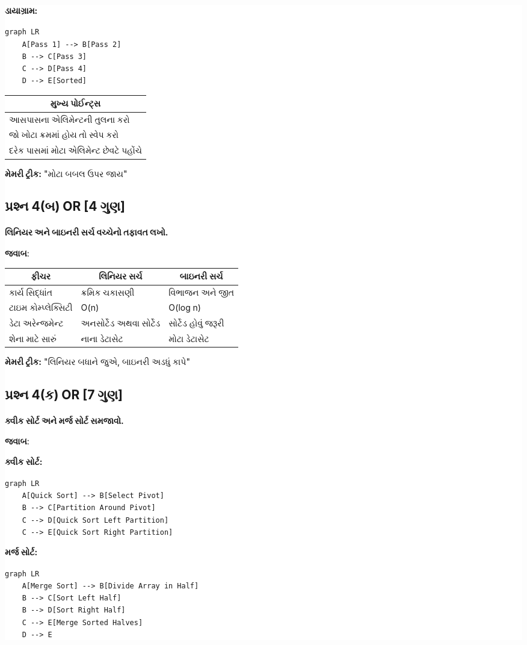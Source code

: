 **ડાયાગ્રામ:**

```mermaid
graph LR
    A[Pass 1] --> B[Pass 2]
    B --> C[Pass 3]
    C --> D[Pass 4]
    D --> E[Sorted]
```

| મુખ્ય પોઈન્ટ્સ |
|------------|
| આસપાસના એલિમેન્ટની તુલના કરો |
| જો ખોટા ક્રમમાં હોય તો સ્વેપ કરો |
| દરેક પાસમાં મોટા એલિમેન્ટ છેવટે પહોંચે |

**મેમરી ટ્રીક:** "મોટા બબલ ઉપર જાય"

## પ્રશ્ન 4(બ) OR [4 ગુણ]

**લિનિયર અને બાઇનરી સર્ચ વચ્ચેનો તફાવત લખો.**

**જવાબ**:

| ફીચર | લિનિયર સર્ચ | બાઇનરી સર્ચ |
|---------|--------------|---------------|
| કાર્ય સિદ્ધાંત | ક્રમિક ચકાસણી | વિભાજન અને જીત |
| ટાઇમ કોમ્પ્લેક્સિટી | O(n) | O(log n) |
| ડેટા અરેન્જમેન્ટ | અનસોર્ટેડ અથવા સોર્ટેડ | સોર્ટેડ હોવું જરૂરી |
| શેના માટે સારું | નાના ડેટાસેટ | મોટા ડેટાસેટ |

**મેમરી ટ્રીક:** "લિનિયર બધાને જુએ, બાઇનરી અડધું કાપે"

## પ્રશ્ન 4(ક) OR [7 ગુણ]

**ક્વીક સોર્ટ અને મર્જ સોર્ટ સમજાવો.**

**જવાબ**:

**ક્વીક સોર્ટ:**

```mermaid
graph LR
    A[Quick Sort] --> B[Select Pivot]
    B --> C[Partition Around Pivot]
    C --> D[Quick Sort Left Partition]
    C --> E[Quick Sort Right Partition]
```

**મર્જ સોર્ટ:**

```mermaid
graph LR
    A[Merge Sort] --> B[Divide Array in Half]
    B --> C[Sort Left Half]
    B --> D[Sort Right Half]
    C --> E[Merge Sorted Halves]
    D --> E
```
